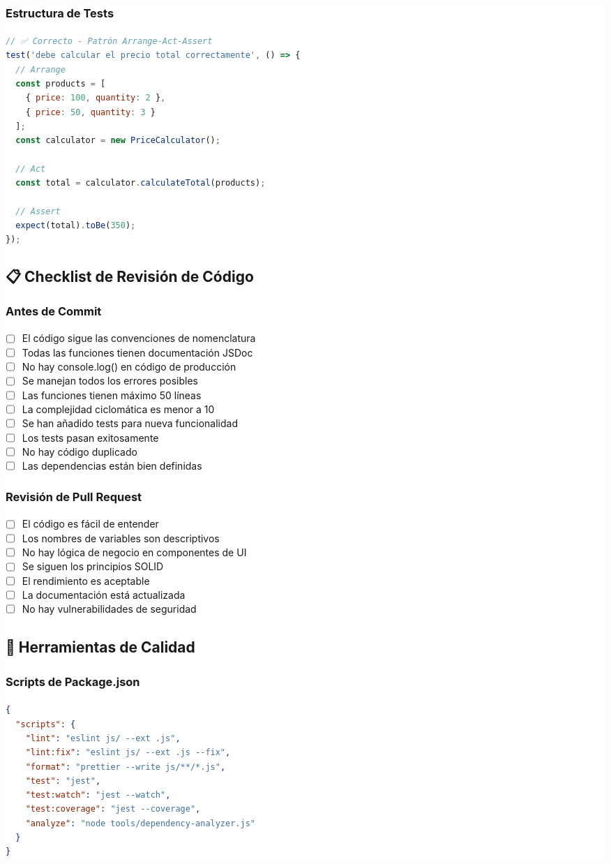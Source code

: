 ### Estructura de Tests
```javascript
// ✅ Correcto - Patrón Arrange-Act-Assert
test('debe calcular el precio total correctamente', () => {
  // Arrange
  const products = [
    { price: 100, quantity: 2 },
    { price: 50, quantity: 3 }
  ];
  const calculator = new PriceCalculator();
  
  // Act
  const total = calculator.calculateTotal(products);
  
  // Assert
  expect(total).toBe(350);
});
```

## 📋 Checklist de Revisión de Código

### Antes de Commit
- [ ] El código sigue las convenciones de nomenclatura
- [ ] Todas las funciones tienen documentación JSDoc
- [ ] No hay console.log() en código de producción
- [ ] Se manejan todos los errores posibles
- [ ] Las funciones tienen máximo 50 líneas
- [ ] La complejidad ciclomática es menor a 10
- [ ] Se han añadido tests para nueva funcionalidad
- [ ] Los tests pasan exitosamente
- [ ] No hay código duplicado
- [ ] Las dependencias están bien definidas

### Revisión de Pull Request
- [ ] El código es fácil de entender
- [ ] Los nombres de variables son descriptivos
- [ ] No hay lógica de negocio en componentes de UI
- [ ] Se siguen los principios SOLID
- [ ] El rendimiento es aceptable
- [ ] La documentación está actualizada
- [ ] No hay vulnerabilidades de seguridad

## 🔧 Herramientas de Calidad

### Scripts de Package.json
```json
{
  "scripts": {
    "lint": "eslint js/ --ext .js",
    "lint:fix": "eslint js/ --ext .js --fix",
    "format": "prettier --write js/**/*.js",
    "test": "jest",
    "test:watch": "jest --watch",
    "test:coverage": "jest --coverage",
    "analyze": "node tools/dependency-analyzer.js"
  }
}
```
